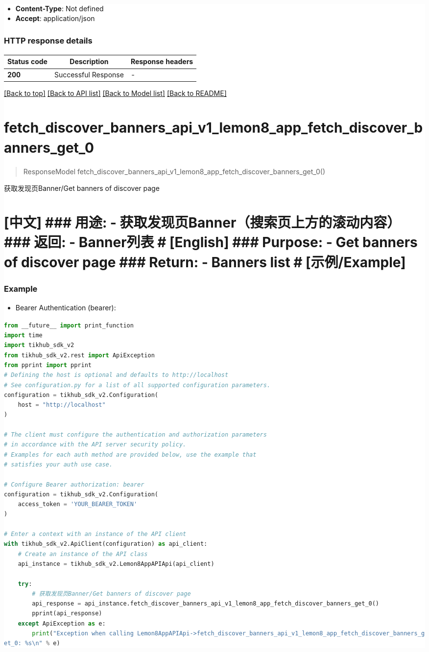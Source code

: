  - **Content-Type**: Not defined
 - **Accept**: application/json

### HTTP response details
| Status code | Description | Response headers |
|-------------|-------------|------------------|
**200** | Successful Response |  -  |

[[Back to top]](#) [[Back to API list]](../README.md#documentation-for-api-endpoints) [[Back to Model list]](../README.md#documentation-for-models) [[Back to README]](../README.md)

# **fetch_discover_banners_api_v1_lemon8_app_fetch_discover_banners_get_0**
> ResponseModel fetch_discover_banners_api_v1_lemon8_app_fetch_discover_banners_get_0()

获取发现页Banner/Get banners of discover page

# [中文] ### 用途: - 获取发现页Banner（搜索页上方的滚动内容） ### 返回: - Banner列表  # [English] ### Purpose: - Get banners of discover page ### Return: - Banners list  # [示例/Example]

### Example

* Bearer Authentication (bearer):
```python
from __future__ import print_function
import time
import tikhub_sdk_v2
from tikhub_sdk_v2.rest import ApiException
from pprint import pprint
# Defining the host is optional and defaults to http://localhost
# See configuration.py for a list of all supported configuration parameters.
configuration = tikhub_sdk_v2.Configuration(
    host = "http://localhost"
)

# The client must configure the authentication and authorization parameters
# in accordance with the API server security policy.
# Examples for each auth method are provided below, use the example that
# satisfies your auth use case.

# Configure Bearer authorization: bearer
configuration = tikhub_sdk_v2.Configuration(
    access_token = 'YOUR_BEARER_TOKEN'
)

# Enter a context with an instance of the API client
with tikhub_sdk_v2.ApiClient(configuration) as api_client:
    # Create an instance of the API class
    api_instance = tikhub_sdk_v2.Lemon8AppAPIApi(api_client)
    
    try:
        # 获取发现页Banner/Get banners of discover page
        api_response = api_instance.fetch_discover_banners_api_v1_lemon8_app_fetch_discover_banners_get_0()
        pprint(api_response)
    except ApiException as e:
        print("Exception when calling Lemon8AppAPIApi->fetch_discover_banners_api_v1_lemon8_app_fetch_discover_banners_get_0: %s\n" % e)
```
